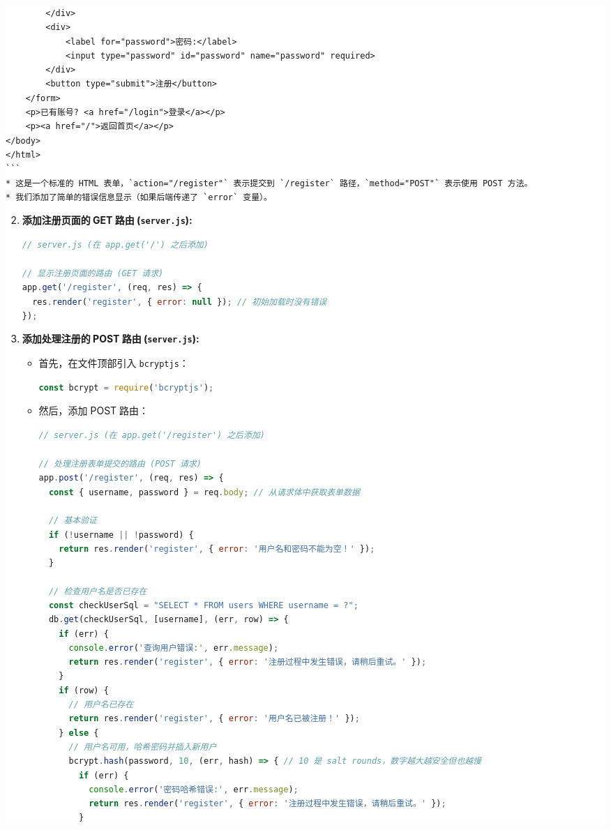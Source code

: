             </div>
            <div>
                <label for="password">密码:</label>
                <input type="password" id="password" name="password" required>
            </div>
            <button type="submit">注册</button>
        </form>
        <p>已有账号? <a href="/login">登录</a></p>
        <p><a href="/">返回首页</a></p>
    </body>
    </html>
    ```
    * 这是一个标准的 HTML 表单，`action="/register"` 表示提交到 `/register` 路径，`method="POST"` 表示使用 POST 方法。
    * 我们添加了简单的错误信息显示（如果后端传递了 `error` 变量）。

2.  **添加注册页面的 GET 路由 (`server.js`):**

    ```javascript
    // server.js (在 app.get('/') 之后添加)

    // 显示注册页面的路由 (GET 请求)
    app.get('/register', (req, res) => {
      res.render('register', { error: null }); // 初始加载时没有错误
    });
    ```

3.  **添加处理注册的 POST 路由 (`server.js`):**
    * 首先，在文件顶部引入 `bcryptjs`：
        ```javascript
        const bcrypt = require('bcryptjs');
        ```
    * 然后，添加 POST 路由：
        ```javascript
        // server.js (在 app.get('/register') 之后添加)

        // 处理注册表单提交的路由 (POST 请求)
        app.post('/register', (req, res) => {
          const { username, password } = req.body; // 从请求体中获取表单数据

          // 基本验证
          if (!username || !password) {
            return res.render('register', { error: '用户名和密码不能为空！' });
          }

          // 检查用户名是否已存在
          const checkUserSql = "SELECT * FROM users WHERE username = ?";
          db.get(checkUserSql, [username], (err, row) => {
            if (err) {
              console.error('查询用户错误:', err.message);
              return res.render('register', { error: '注册过程中发生错误，请稍后重试。' });
            }
            if (row) {
              // 用户名已存在
              return res.render('register', { error: '用户名已被注册！' });
            } else {
              // 用户名可用，哈希密码并插入新用户
              bcrypt.hash(password, 10, (err, hash) => { // 10 是 salt rounds，数字越大越安全但也越慢
                if (err) {
                  console.error('密码哈希错误:', err.message);
                  return res.render('register', { error: '注册过程中发生错误，请稍后重试。' });
                }

